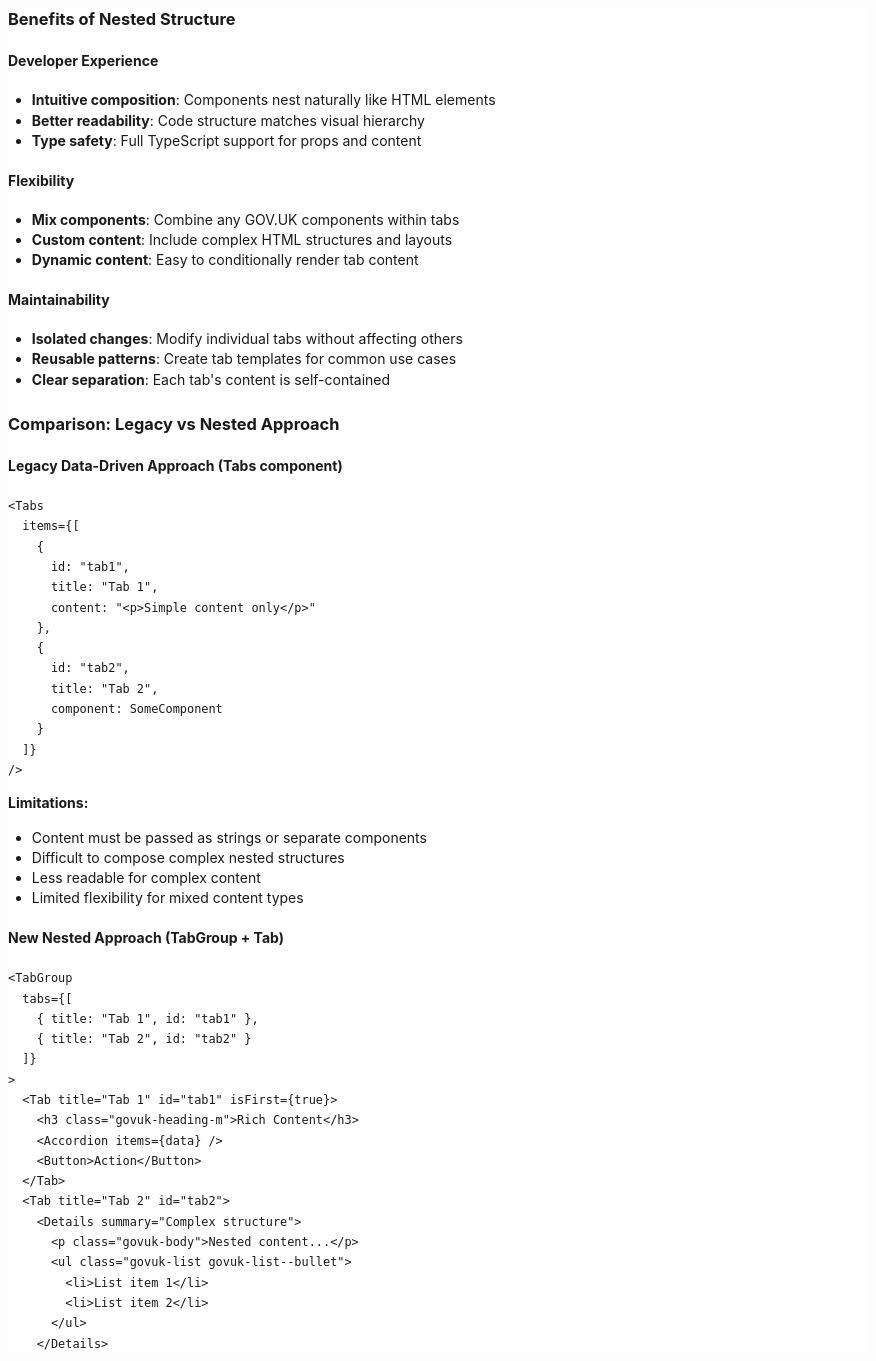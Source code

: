 ### Benefits of Nested Structure

#### Developer Experience
- **Intuitive composition**: Components nest naturally like HTML elements
- **Better readability**: Code structure matches visual hierarchy
- **Type safety**: Full TypeScript support for props and content

#### Flexibility
- **Mix components**: Combine any GOV.UK components within tabs
- **Custom content**: Include complex HTML structures and layouts
- **Dynamic content**: Easy to conditionally render tab content

#### Maintainability
- **Isolated changes**: Modify individual tabs without affecting others
- **Reusable patterns**: Create tab templates for common use cases
- **Clear separation**: Each tab's content is self-contained

### Comparison: Legacy vs Nested Approach

#### Legacy Data-Driven Approach (Tabs component)
```astro
<Tabs 
  items={[
    { 
      id: "tab1", 
      title: "Tab 1", 
      content: "<p>Simple content only</p>" 
    },
    { 
      id: "tab2", 
      title: "Tab 2", 
      component: SomeComponent 
    }
  ]} 
/>
```

**Limitations:**
- Content must be passed as strings or separate components
- Difficult to compose complex nested structures
- Less readable for complex content
- Limited flexibility for mixed content types

#### New Nested Approach (TabGroup + Tab)
```astro
<TabGroup 
  tabs={[
    { title: "Tab 1", id: "tab1" },
    { title: "Tab 2", id: "tab2" }
  ]}
>
  <Tab title="Tab 1" id="tab1" isFirst={true}>
    <h3 class="govuk-heading-m">Rich Content</h3>
    <Accordion items={data} />
    <Button>Action</Button>
  </Tab>
  <Tab title="Tab 2" id="tab2">
    <Details summary="Complex structure">
      <p class="govuk-body">Nested content...</p>
      <ul class="govuk-list govuk-list--bullet">
        <li>List item 1</li>
        <li>List item 2</li>
      </ul>
    </Details>
```